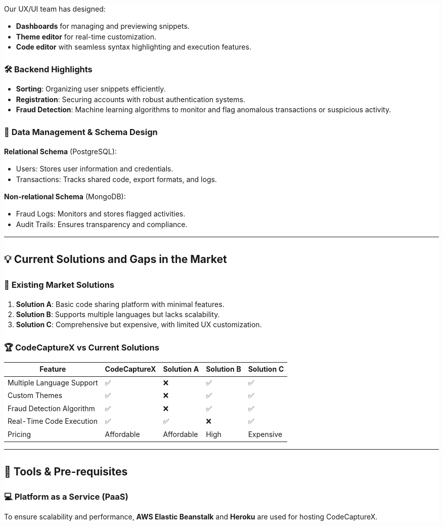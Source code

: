 Our UX/UI team has designed:
- **Dashboards** for managing and previewing snippets.
- **Theme editor** for real-time customization.
- **Code editor** with seamless syntax highlighting and execution features.

### 🛠️ **Backend Highlights**
- **Sorting**: Organizing user snippets efficiently.
- **Registration**: Securing accounts with robust authentication systems.
- **Fraud Detection**: Machine learning algorithms to monitor and flag anomalous transactions or suspicious activity.

### 🧠 **Data Management & Schema Design**

**Relational Schema** (PostgreSQL):
- Users: Stores user information and credentials.
- Transactions: Tracks shared code, export formats, and logs.

**Non-relational Schema** (MongoDB):
- Fraud Logs: Monitors and stores flagged activities.
- Audit Trails: Ensures transparency and compliance.

---

## 💡 **Current Solutions and Gaps in the Market**

### 📜 **Existing Market Solutions**

1. **Solution A**: Basic code sharing platform with minimal features.
2. **Solution B**: Supports multiple languages but lacks scalability.
3. **Solution C**: Comprehensive but expensive, with limited UX customization.

### 🏆 **CodeCaptureX vs Current Solutions**

| Feature                    | **CodeCaptureX** | **Solution A** | **Solution B** | **Solution C** |
| -------------------------- | ---------------- | -------------- | -------------- | -------------- |
| Multiple Language Support   | ✅                | ❌              | ✅              | ✅              |
| Custom Themes               | ✅                | ❌              | ✅              | ✅              |
| Fraud Detection Algorithm   | ✅                | ❌              | ✅              | ✅              |
| Real-Time Code Execution    | ✅                | ✅              | ❌              | ✅              |
| Pricing                     | Affordable       | Affordable     | High           | Expensive      |

---

## 🎯 **Tools & Pre-requisites**

### 💻 **Platform as a Service (PaaS)**
To ensure scalability and performance, **AWS Elastic Beanstalk** and **Heroku** are used for hosting CodeCaptureX.
